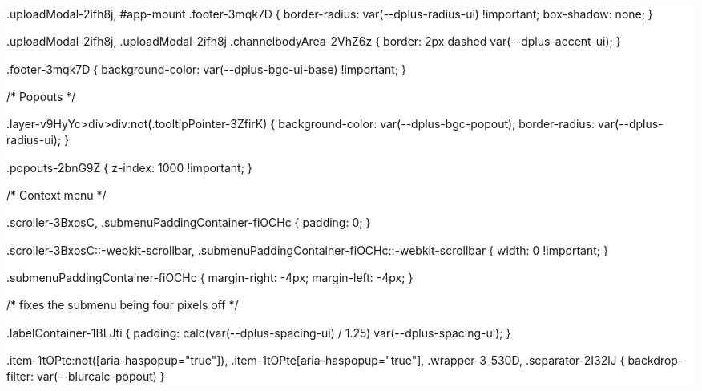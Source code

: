 .uploadModal-2ifh8j,
#app-mount .footer-3mqk7D {
    border-radius: var(--dplus-radius-ui) !important;
    box-shadow: none;
}

.uploadModal-2ifh8j,
.uploadModal-2ifh8j .channelbodyArea-2VhZ6z {
    border: 2px dashed var(--dplus-accent-ui);
}

.footer-3mqk7D {
    background-color: var(--dplus-bgc-ui-base) !important;
}


/* Popouts */

.layer-v9HyYc>div>div:not(.tooltipPointer-3ZfirK) {
    background-color: var(--dplus-bgc-popout);
    border-radius: var(--dplus-radius-ui);
}

.popouts-2bnG9Z {
    z-index: 1000 !important;
}


/* Context menu */

.scroller-3BxosC,
.submenuPaddingContainer-fiOCHc {
    padding: 0;
}

.scroller-3BxosC::-webkit-scrollbar,
.submenuPaddingContainer-fiOCHc::-webkit-scrollbar {
    width: 0 !important;
}

.submenuPaddingContainer-fiOCHc {
    margin-right: -4px;
    margin-left: -4px;
}


/* fixes the submenu being four pixels off */

.labelContainer-1BLJti {
    padding: calc(var(--dplus-spacing-ui) / 1.25) var(--dplus-spacing-ui);
}

.item-1tOPte:not([aria-haspopup="true"]),
.item-1tOPte[aria-haspopup="true"],
.wrapper-3_530D,
.separator-2I32lJ {
    backdrop-filter: var(--blurcalc-popout)
}

